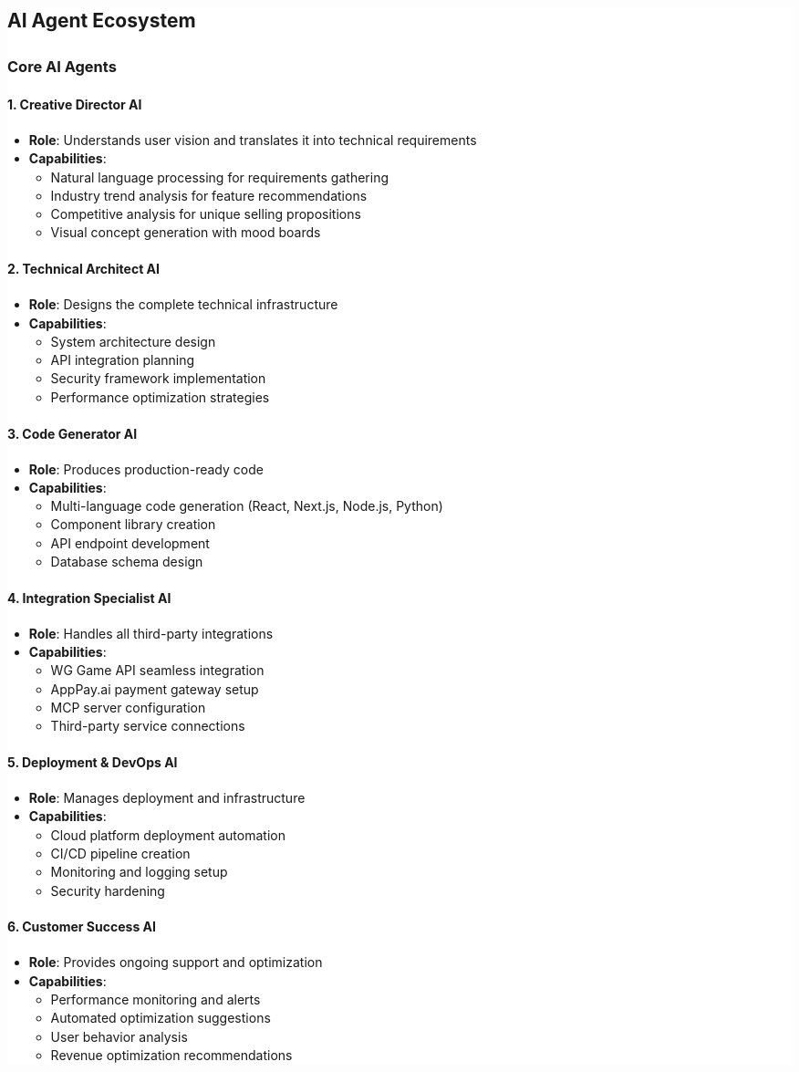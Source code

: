 ## AI Agent Ecosystem

### Core AI Agents

#### 1. **Creative Director AI**
- **Role**: Understands user vision and translates it into technical requirements
- **Capabilities**:
  - Natural language processing for requirements gathering
  - Industry trend analysis for feature recommendations
  - Competitive analysis for unique selling propositions
  - Visual concept generation with mood boards

#### 2. **Technical Architect AI**
- **Role**: Designs the complete technical infrastructure
- **Capabilities**:
  - System architecture design
  - API integration planning
  - Security framework implementation
  - Performance optimization strategies

#### 3. **Code Generator AI**
- **Role**: Produces production-ready code
- **Capabilities**:
  - Multi-language code generation (React, Next.js, Node.js, Python)
  - Component library creation
  - API endpoint development
  - Database schema design

#### 4. **Integration Specialist AI**
- **Role**: Handles all third-party integrations
- **Capabilities**:
  - WG Game API seamless integration
  - AppPay.ai payment gateway setup
  - MCP server configuration
  - Third-party service connections

#### 5. **Deployment & DevOps AI**
- **Role**: Manages deployment and infrastructure
- **Capabilities**:
  - Cloud platform deployment automation
  - CI/CD pipeline creation
  - Monitoring and logging setup
  - Security hardening

#### 6. **Customer Success AI**
- **Role**: Provides ongoing support and optimization
- **Capabilities**:
  - Performance monitoring and alerts
  - Automated optimization suggestions
  - User behavior analysis
  - Revenue optimization recommendations
